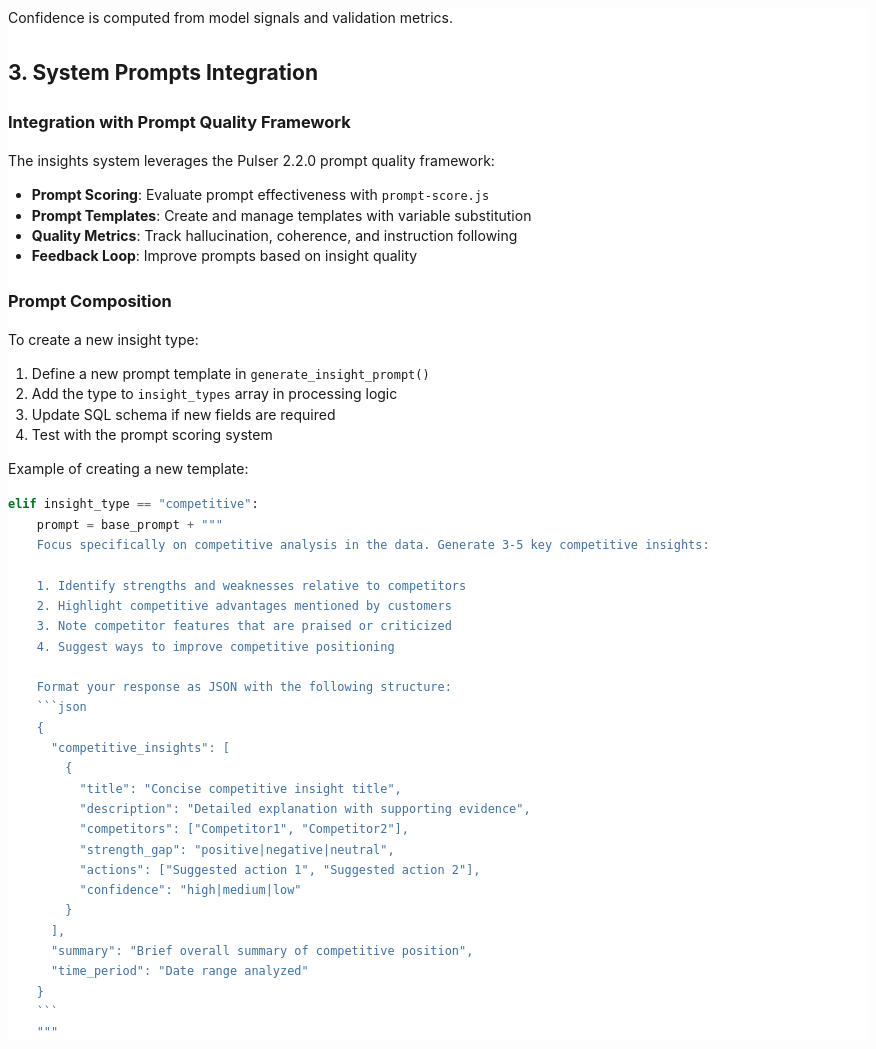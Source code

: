 Confidence is computed from model signals and validation metrics.

## 3. System Prompts Integration

### Integration with Prompt Quality Framework

The insights system leverages the Pulser 2.2.0 prompt quality framework:

- **Prompt Scoring**: Evaluate prompt effectiveness with `prompt-score.js`
- **Prompt Templates**: Create and manage templates with variable substitution
- **Quality Metrics**: Track hallucination, coherence, and instruction following
- **Feedback Loop**: Improve prompts based on insight quality

### Prompt Composition

To create a new insight type:

1. Define a new prompt template in `generate_insight_prompt()`
2. Add the type to `insight_types` array in processing logic
3. Update SQL schema if new fields are required
4. Test with the prompt scoring system

Example of creating a new template:

```python
elif insight_type == "competitive":
    prompt = base_prompt + """
    Focus specifically on competitive analysis in the data. Generate 3-5 key competitive insights:

    1. Identify strengths and weaknesses relative to competitors
    2. Highlight competitive advantages mentioned by customers
    3. Note competitor features that are praised or criticized
    4. Suggest ways to improve competitive positioning

    Format your response as JSON with the following structure:
    ```json
    {
      "competitive_insights": [
        {
          "title": "Concise competitive insight title",
          "description": "Detailed explanation with supporting evidence",
          "competitors": ["Competitor1", "Competitor2"],
          "strength_gap": "positive|negative|neutral",
          "actions": ["Suggested action 1", "Suggested action 2"],
          "confidence": "high|medium|low"
        }
      ],
      "summary": "Brief overall summary of competitive position",
      "time_period": "Date range analyzed"
    }
    ```
    """
```
